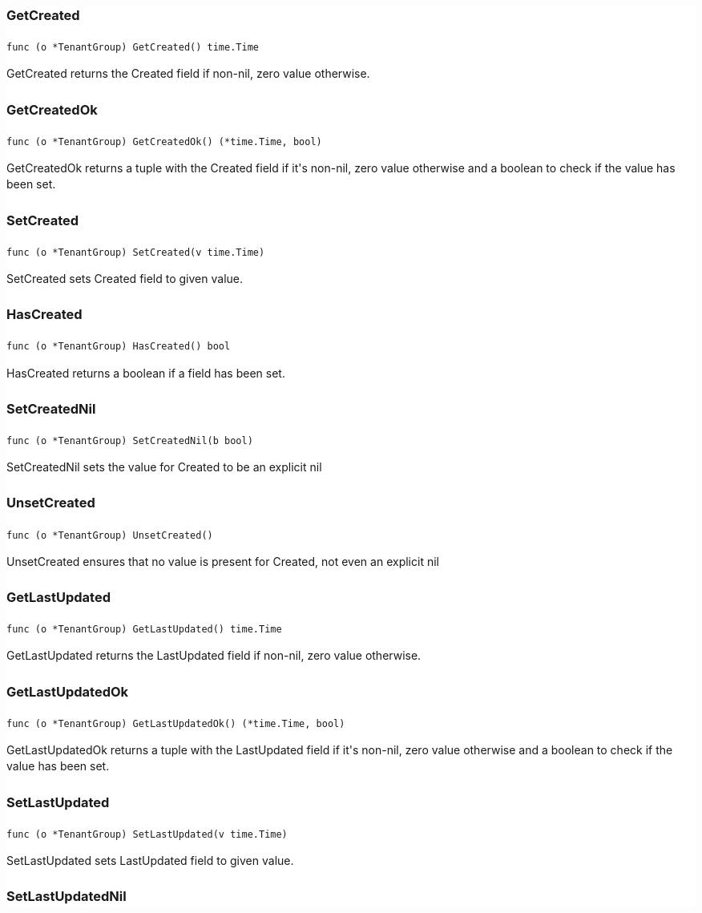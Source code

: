 ### GetCreated

`func (o *TenantGroup) GetCreated() time.Time`

GetCreated returns the Created field if non-nil, zero value otherwise.

### GetCreatedOk

`func (o *TenantGroup) GetCreatedOk() (*time.Time, bool)`

GetCreatedOk returns a tuple with the Created field if it's non-nil, zero value otherwise
and a boolean to check if the value has been set.

### SetCreated

`func (o *TenantGroup) SetCreated(v time.Time)`

SetCreated sets Created field to given value.

### HasCreated

`func (o *TenantGroup) HasCreated() bool`

HasCreated returns a boolean if a field has been set.

### SetCreatedNil

`func (o *TenantGroup) SetCreatedNil(b bool)`

 SetCreatedNil sets the value for Created to be an explicit nil

### UnsetCreated
`func (o *TenantGroup) UnsetCreated()`

UnsetCreated ensures that no value is present for Created, not even an explicit nil
### GetLastUpdated

`func (o *TenantGroup) GetLastUpdated() time.Time`

GetLastUpdated returns the LastUpdated field if non-nil, zero value otherwise.

### GetLastUpdatedOk

`func (o *TenantGroup) GetLastUpdatedOk() (*time.Time, bool)`

GetLastUpdatedOk returns a tuple with the LastUpdated field if it's non-nil, zero value otherwise
and a boolean to check if the value has been set.

### SetLastUpdated

`func (o *TenantGroup) SetLastUpdated(v time.Time)`

SetLastUpdated sets LastUpdated field to given value.


### SetLastUpdatedNil
